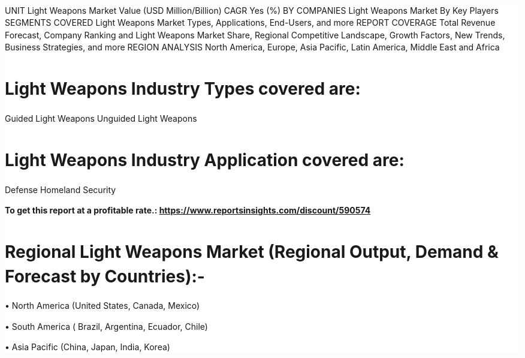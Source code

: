 <tr>
<td>UNIT</td>
<td>Light Weapons Market Value (USD Million/Billion)</td>
<tr>
<td>CAGR</td>
<td>Yes (%)</td>
</tr>
</tr>
<tr>
<td>BY COMPANIES</td>
<td>Light Weapons Market By Key Players</td>
</tr>
<tr>
<td>SEGMENTS COVERED</td>
<td>Light Weapons Market Types, Applications, End-Users, and more</td>
</tr>
<tr>
<td>REPORT COVERAGE</td>
<td>Total Revenue Forecast, Company Ranking and Light Weapons Market Share, Regional Competitive Landscape, Growth Factors, New Trends, Business Strategies, and more</td>
</tr>
<tr>
<td>REGION ANALYSIS</td>
<td>North America, Europe, Asia Pacific, Latin America, Middle East and Africa</td>
</tr>
</table>

# <strong>Light Weapons Industry Types covered are:</strong>

Guided Light Weapons
    Unguided Light Weapons

# <strong>Light Weapons Industry Application covered are:</strong>

Defense
    Homeland Security

<strong>To get this report at a profitable rate.: <a href=https://www.reportsinsights.com/discount/590574>https://www.reportsinsights.com/discount/590574</a></strong>

# <strong>Regional Light Weapons Market (Regional Output, Demand &amp; Forecast by Countries):-</strong>

• North America (United States, Canada, Mexico)

• South America ( Brazil, Argentina, Ecuador, Chile)

• Asia Pacific (China, Japan, India, Korea)
